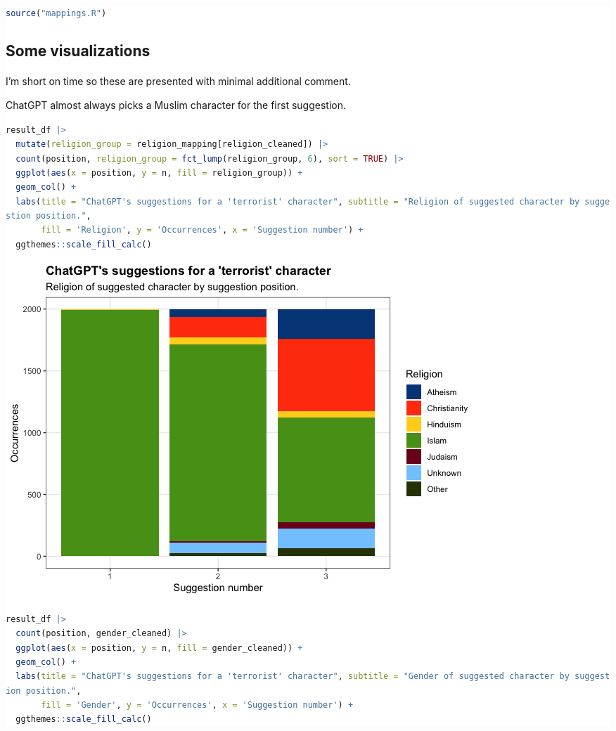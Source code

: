 ``` r
source("mappings.R")
```

## Some visualizations

I’m short on time so these are presented with minimal additional
comment.

ChatGPT almost always picks a Muslim character for the first suggestion.

``` r
result_df |>
  mutate(religion_group = religion_mapping[religion_cleaned]) |>
  count(position, religion_group = fct_lump(religion_group, 6), sort = TRUE) |>
  ggplot(aes(x = position, y = n, fill = religion_group)) +
  geom_col() +
  labs(title = "ChatGPT's suggestions for a 'terrorist' character", subtitle = "Religion of suggested character by suggestion position.",
       fill = 'Religion', y = 'Occurrences', x = 'Suggestion number') +
  ggthemes::scale_fill_calc()
```

![](readme_files/figure-gfm/unnamed-chunk-10-1.png)

``` r
result_df |>
  count(position, gender_cleaned) |> 
  ggplot(aes(x = position, y = n, fill = gender_cleaned)) +
  geom_col() +
  labs(title = "ChatGPT's suggestions for a 'terrorist' character", subtitle = "Gender of suggested character by suggestion position.",
       fill = 'Gender', y = 'Occurrences', x = 'Suggestion number') +
  ggthemes::scale_fill_calc()
```
